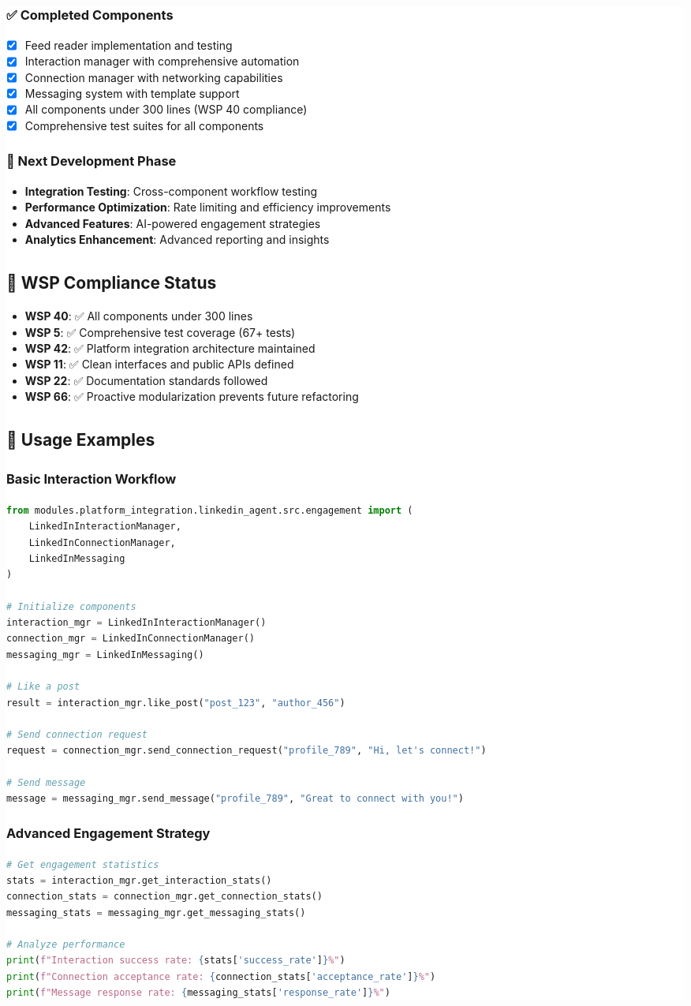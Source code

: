 ### **✅ Completed Components**
- [x] Feed reader implementation and testing
- [x] Interaction manager with comprehensive automation
- [x] Connection manager with networking capabilities
- [x] Messaging system with template support
- [x] All components under 300 lines (WSP 40 compliance)
- [x] Comprehensive test suites for all components

### **🔄 Next Development Phase**
- **Integration Testing**: Cross-component workflow testing
- **Performance Optimization**: Rate limiting and efficiency improvements
- **Advanced Features**: AI-powered engagement strategies
- **Analytics Enhancement**: Advanced reporting and insights

## 🎯 WSP Compliance Status

- **WSP 40**: ✅ All components under 300 lines
- **WSP 5**: ✅ Comprehensive test coverage (67+ tests)
- **WSP 42**: ✅ Platform integration architecture maintained
- **WSP 11**: ✅ Clean interfaces and public APIs defined
- **WSP 22**: ✅ Documentation standards followed
- **WSP 66**: ✅ Proactive modularization prevents future refactoring

## 🚀 Usage Examples

### **Basic Interaction Workflow**
```python
from modules.platform_integration.linkedin_agent.src.engagement import (
    LinkedInInteractionManager,
    LinkedInConnectionManager,
    LinkedInMessaging
)

# Initialize components
interaction_mgr = LinkedInInteractionManager()
connection_mgr = LinkedInConnectionManager()
messaging_mgr = LinkedInMessaging()

# Like a post
result = interaction_mgr.like_post("post_123", "author_456")

# Send connection request
request = connection_mgr.send_connection_request("profile_789", "Hi, let's connect!")

# Send message
message = messaging_mgr.send_message("profile_789", "Great to connect with you!")
```

### **Advanced Engagement Strategy**
```python
# Get engagement statistics
stats = interaction_mgr.get_interaction_stats()
connection_stats = connection_mgr.get_connection_stats()
messaging_stats = messaging_mgr.get_messaging_stats()

# Analyze performance
print(f"Interaction success rate: {stats['success_rate']}%")
print(f"Connection acceptance rate: {connection_stats['acceptance_rate']}%")
print(f"Message response rate: {messaging_stats['response_rate']}%")
```
